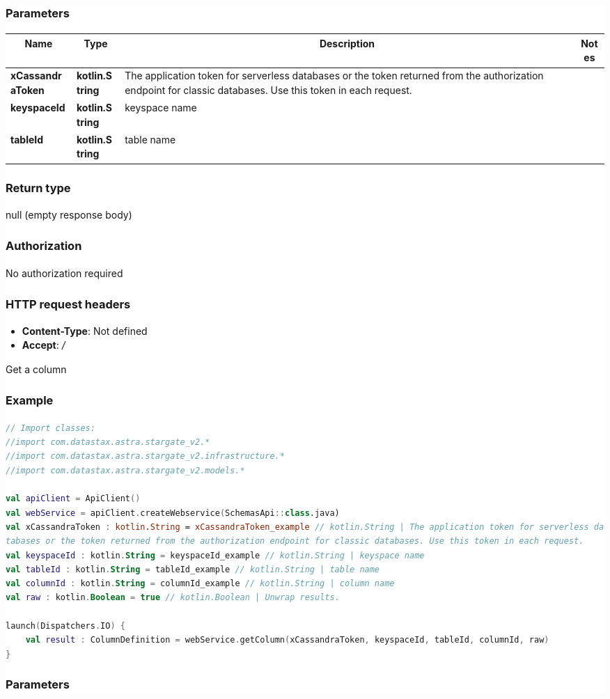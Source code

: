 ```kotlin
```

### Parameters

Name | Type | Description  | Notes
------------- | ------------- | ------------- | -------------
 **xCassandraToken** | **kotlin.String**| The application token for serverless databases or the token returned from the authorization endpoint for classic databases. Use this token in each request. |
 **keyspaceId** | **kotlin.String**| keyspace name |
 **tableId** | **kotlin.String**| table name |

### Return type

null (empty response body)

### Authorization

No authorization required

### HTTP request headers

 - **Content-Type**: Not defined
 - **Accept**: */*


Get a column

### Example
```kotlin
// Import classes:
//import com.datastax.astra.stargate_v2.*
//import com.datastax.astra.stargate_v2.infrastructure.*
//import com.datastax.astra.stargate_v2.models.*

val apiClient = ApiClient()
val webService = apiClient.createWebservice(SchemasApi::class.java)
val xCassandraToken : kotlin.String = xCassandraToken_example // kotlin.String | The application token for serverless databases or the token returned from the authorization endpoint for classic databases. Use this token in each request.
val keyspaceId : kotlin.String = keyspaceId_example // kotlin.String | keyspace name
val tableId : kotlin.String = tableId_example // kotlin.String | table name
val columnId : kotlin.String = columnId_example // kotlin.String | column name
val raw : kotlin.Boolean = true // kotlin.Boolean | Unwrap results.

launch(Dispatchers.IO) {
    val result : ColumnDefinition = webService.getColumn(xCassandraToken, keyspaceId, tableId, columnId, raw)
}
```

### Parameters
